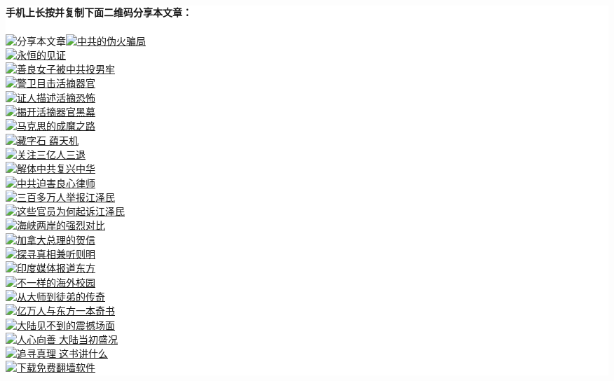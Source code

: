 <strong>手机上长按并复制下面二维码分享本文章：</strong><br><br><img src="https://quickchart.io/qr?size=256&text=https://github.com/1992513/djy/blob/master/gb/23/12/18/n14138436.md%231" title="分享本文章"></td><td VALIGN=TOP><a href="https://github.com/1992513/djy/blob/master/gb/16/1/21/n4622075.md?dfh#1" target="_blank"><img src="https://raw.githubusercontent.com/1992513/djy/master/gb/300/wei-f1.jpg" title="中共的伪火骗局"  alt="中共的伪火骗局"></a><br><a href="https://github.com/1992513/www/blob/master/README.md?dfh#9" target="_blank"><img src="https://raw.githubusercontent.com/1992513/djy/master/gb/300/yong-h.jpg" title="永恒的见证"  alt="永恒的见证"></a><br><a href="https://github.com/1992513/djy/blob/master/gb/13/9/29/n3974789.md?dfh#1" target="_blank"><img src="https://raw.githubusercontent.com/1992513/djy/master/gb/300/shang-lnz.jpg" title="善良女子被中共投男牢"  alt="善良女子被中共投男牢"></a><br><a href="https://github.com/1992513/djy/blob/master/gb/16/3/16/n4663449.md?dfh#1" target="_blank"><img src="https://raw.githubusercontent.com/1992513/djy/master/gb/300/huo-z3.jpg" title="警卫目击活摘器官"  alt="警卫目击活摘器官"></a><br><a href="https://github.com/1992513/djy/blob/master/gb/16/8/7/n8177641.md?dfh#1" target="_blank"><img src="https://raw.githubusercontent.com/1992513/djy/master/gb/300/huo-z4.jpg" title="证人描述活摘恐怖"  alt="证人描述活摘恐怖"></a><br><a href="https://github.com/1992513/djy/blob/master/gb/10/4/19/n2881569.md?dfh#1" target="_blank"><img src="https://raw.githubusercontent.com/1992513/djy/master/gb/300/huo-z1.jpg" title="揭开活摘器官黑幕"  alt="揭开活摘器官黑幕"></a><br><a href="https://github.com/1992513/djy/blob/master/gb/10/11/7/n3077476.md?dfh#1" target="_blank"><img src="https://raw.githubusercontent.com/1992513/djy/master/gb/300/ma-ks.jpg" title="马克思的成魔之路"  alt="马克思的成魔之路"></a><br><a href="https://github.com/1992513/djy/blob/master/gb/14/6/9/n4173977.md?dfh#1" target="_blank"><img src="https://raw.githubusercontent.com/1992513/djy/master/gb/300/chang-zs.jpg" title="藏字石 蕴天机"  alt="藏字石 蕴天机"></a><br><a href="https://github.com/1992513/djy/blob/master/gb/18/5/10/n10381511.md?dfh#1" target="_blank"><img src="https://raw.githubusercontent.com/1992513/djy/master/gb/300/st1.jpg" title="关注三亿人三退"  alt="关注三亿人三退"></a><br><a href="https://github.com/1992513/djy/blob/master/gb/18/3/21/n10237682.md?dfh#1" target="_blank"><img src="https://raw.githubusercontent.com/1992513/djy/master/gb/300/jie-t.jpg" title="解体中共复兴中华"  alt="解体中共复兴中华"></a><br><a href="https://github.com/1992513/djy/blob/master/gb/9/2/9/n2422991.md?dfh#1" target="_blank"><img src="https://raw.githubusercontent.com/1992513/djy/master/gb/300/gao-zs.jpg" title="中共迫害良心律师"  alt="中共迫害良心律师"></a><br><a href="https://github.com/1992513/djy/blob/master/gb/18/12/9/n10900044.md?dfh#1" target="_blank"><img src="https://raw.githubusercontent.com/1992513/djy/master/gb/300/sj1.jpg" title="三百多万人举报江泽民"  alt="三百多万人举报江泽民"></a><br><a href="https://github.com/1992513/djy/blob/master/gb/18/8/28/n10672014.md?dfh#1" target="_blank"><img src="https://raw.githubusercontent.com/1992513/djy/master/gb/300/sj2.jpg" title="这些官员为何起诉江泽民"  alt="这些官员为何起诉江泽民"></a><br><a href="https://github.com/1992513/djy/blob/master/gb/8/12/18/n2367165.md?dfh#1" target="_blank"><img src="https://raw.githubusercontent.com/1992513/djy/master/gb/300/liangan.jpg" title="海峡两岸的强烈对比"  alt="海峡两岸的强烈对比"></a><br><a href="https://github.com/1992513/djy/blob/master/gb/15/12/10/n4593139.md?dfh#1" target="_blank"><img src="https://raw.githubusercontent.com/1992513/djy/master/gb/300/jia-ndzl.jpg" title="加拿大总理的贺信"  alt="加拿大总理的贺信"></a><br><a href="https://github.com/1992513/djy/blob/master/gb/11/6/17/n3289382.md?dfh#1" target="_blank"><img src="https://raw.githubusercontent.com/1992513/djy/master/gb/300/xiao-wd.jpg" title="探寻真相兼听则明"  alt="探寻真相兼听则明"></a><br><a href="https://github.com/1992513/djy/blob/master/gb/18/10/27/n10812623.md?dfh#1" target="_blank"><img src="https://raw.githubusercontent.com/1992513/djy/master/gb/300/yindu.jpg" title="印度媒体报道东方"  alt="印度媒体报道东方"></a><br><a href="https://github.com/1992513/djy/blob/master/gb/18/6/9/n10469652.md?dfh#1" target="_blank"><img src="https://raw.githubusercontent.com/1992513/djy/master/gb/300/xie-j.jpg" title="不一样的海外校园"  alt="不一样的海外校园"></a><br><a href="https://github.com/1992513/djy/blob/master/gb/7/4/5/n1669415.md?dfh#1" target="_blank"><img src="https://raw.githubusercontent.com/1992513/djy/master/gb/300/li-up.jpg" title="从大师到徒弟的传奇"  alt="从大师到徒弟的传奇"></a><br><a href="https://github.com/1992513/djy/blob/master/gb/17/5/26/n9191512.md?dfh#1" target="_blank"><img src="https://raw.githubusercontent.com/1992513/djy/master/gb/300/zfl2.jpg" title="亿万人与东方一本奇书"  alt="亿万人与东方一本奇书"></a><br><a href="https://github.com/1992513/djy/blob/master/gb/13/11/27/n4020290.md?dfh#1" target="_blank"><img src="https://raw.githubusercontent.com/1992513/djy/master/gb/300/zhen-h.jpg" title="大陆见不到的震撼场面"  alt="大陆见不到的震撼场面"></a><br><a href="https://github.com/1992513/djy/blob/master/gb/15/7/17/n4482910.md?dfh#1" target="_blank"><img src="https://raw.githubusercontent.com/1992513/djy/master/gb/300/dalu-sk.jpg" title="人心向善 大陆当初盛况"  alt="人心向善 大陆当初盛况"></a><br><a href="https://github.com/1992513/djy/blob/master/gb/19/1/5/n10955468.md?dfh#1" target="_blank"><img src="https://raw.githubusercontent.com/1992513/djy/master/gb/300/zfl1.jpg" title="追寻真理 这书讲什么"  alt="追寻真理 这书讲什么"></a><br><a href="https://github.com/1992513/www/blob/master/README.md?dfh#1" target="_blank"><img src="https://raw.githubusercontent.com/1992513/djy/master/gb/300/fq1.jpg" title="下载免费翻墙软件"  alt="下载免费翻墙软件"></a><br></td></tr></table>
